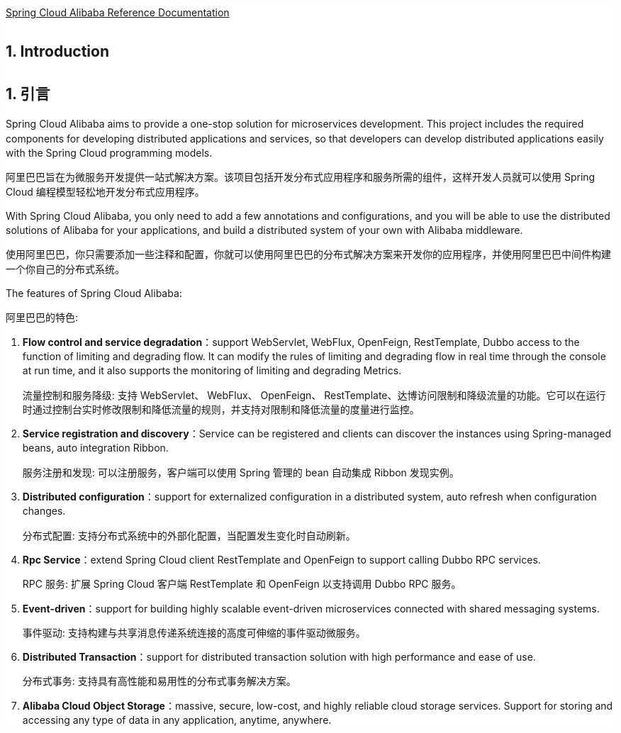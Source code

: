 [Spring Cloud Alibaba Reference Documentation](https://spring-cloud-alibaba-group.github.io/github-pages/2021/en-us/index.html#_introduction)

## 1\. Introduction

## 1\. 引言

Spring Cloud Alibaba aims to provide a one-stop solution for microservices development. This project includes the required components for developing distributed applications and services, so that developers can develop distributed applications easily with the Spring Cloud programming models.

阿里巴巴旨在为微服务开发提供一站式解决方案。该项目包括开发分布式应用程序和服务所需的组件，这样开发人员就可以使用 Spring Cloud 编程模型轻松地开发分布式应用程序。

With Spring Cloud Alibaba, you only need to add a few annotations and configurations, and you will be able to use the distributed solutions of Alibaba for your applications, and build a distributed system of your own with Alibaba middleware.

使用阿里巴巴，你只需要添加一些注释和配置，你就可以使用阿里巴巴的分布式解决方案来开发你的应用程序，并使用阿里巴巴中间件构建一个你自己的分布式系统。

The features of Spring Cloud Alibaba:

阿里巴巴的特色:

1.  **Flow control and service degradation**：support WebServlet, WebFlux, OpenFeign, RestTemplate, Dubbo access to the function of limiting and degrading flow. It can modify the rules of limiting and degrading flow in real time through the console at run time, and it also supports the monitoring of limiting and degrading Metrics.
    
    流量控制和服务降级: 支持 WebServlet、 WebFlux、 OpenFeign、 RestTemplate、达博访问限制和降级流量的功能。它可以在运行时通过控制台实时修改限制和降低流量的规则，并支持对限制和降低流量的度量进行监控。
    
2.  **Service registration and discovery**：Service can be registered and clients can discover the instances using Spring-managed beans, auto integration Ribbon.
    
    服务注册和发现: 可以注册服务，客户端可以使用 Spring 管理的 bean 自动集成 Ribbon 发现实例。
    
3.  **Distributed configuration**：support for externalized configuration in a distributed system, auto refresh when configuration changes.
    
    分布式配置: 支持分布式系统中的外部化配置，当配置发生变化时自动刷新。
    
4.  **Rpc Service**：extend Spring Cloud client RestTemplate and OpenFeign to support calling Dubbo RPC services.
    
    RPC 服务: 扩展 Spring Cloud 客户端 RestTemplate 和 OpenFeign 以支持调用 Dubbo RPC 服务。
    
5.  **Event-driven**：support for building highly scalable event-driven microservices connected with shared messaging systems.
    
    事件驱动: 支持构建与共享消息传递系统连接的高度可伸缩的事件驱动微服务。
    
6.  **Distributed Transaction**：support for distributed transaction solution with high performance and ease of use.
    
    分布式事务: 支持具有高性能和易用性的分布式事务解决方案。
    
7.  **Alibaba Cloud Object Storage**：massive, secure, low-cost, and highly reliable cloud storage services. Support for storing and accessing any type of data in any application, anytime, anywhere.
    